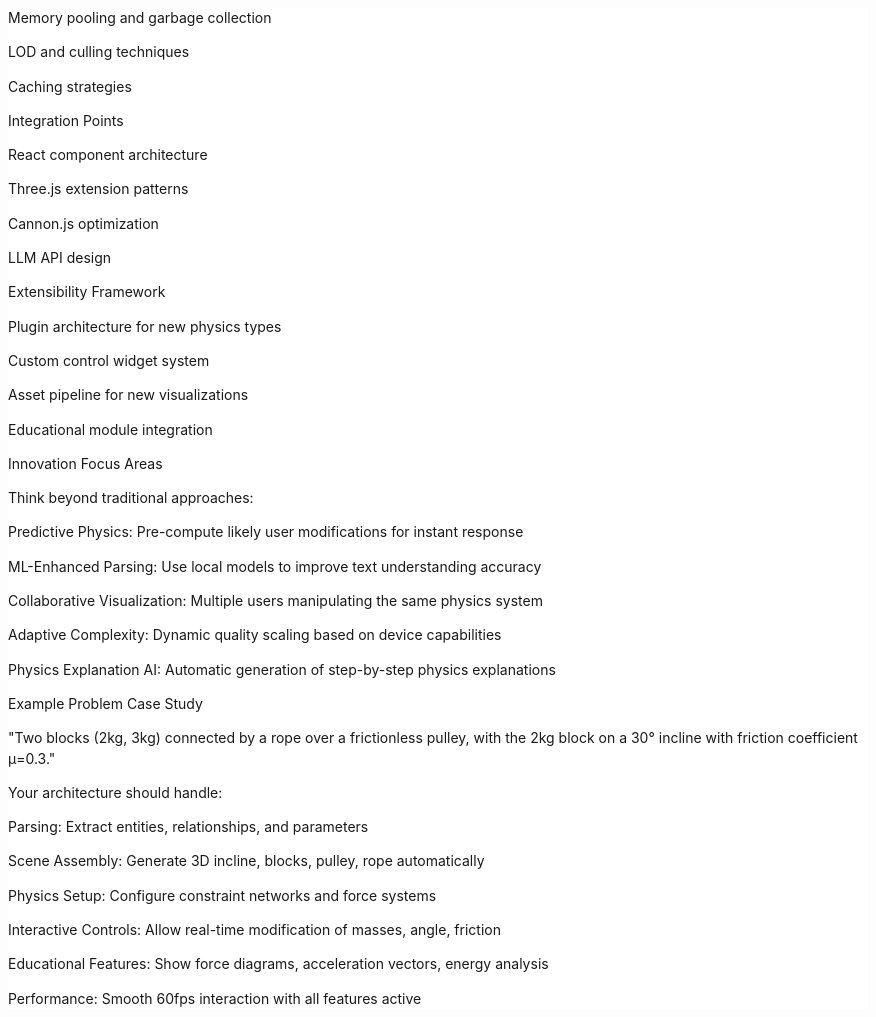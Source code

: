 Memory pooling and garbage collection

LOD and culling techniques

Caching strategies

Integration Points



React component architecture

Three.js extension patterns

Cannon.js optimization

LLM API design

Extensibility Framework



Plugin architecture for new physics types

Custom control widget system

Asset pipeline for new visualizations

Educational module integration

Innovation Focus Areas

Think beyond traditional approaches:



Predictive Physics: Pre-compute likely user modifications for instant response

ML-Enhanced Parsing: Use local models to improve text understanding accuracy

Collaborative Visualization: Multiple users manipulating the same physics system

Adaptive Complexity: Dynamic quality scaling based on device capabilities

Physics Explanation AI: Automatic generation of step-by-step physics explanations

Example Problem Case Study

"Two blocks (2kg, 3kg) connected by a rope over a frictionless pulley, with the 2kg block on a 30° incline with friction coefficient μ=0.3."



Your architecture should handle:



Parsing: Extract entities, relationships, and parameters

Scene Assembly: Generate 3D incline, blocks, pulley, rope automatically

Physics Setup: Configure constraint networks and force systems

Interactive Controls: Allow real-time modification of masses, angle, friction

Educational Features: Show force diagrams, acceleration vectors, energy analysis

Performance: Smooth 60fps interaction with all features active
